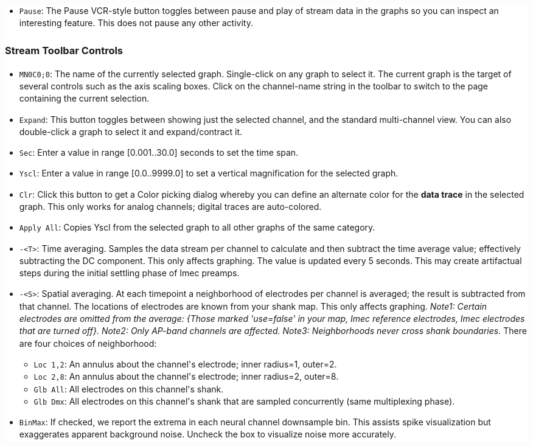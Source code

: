 * `Pause`: The Pause VCR-style button toggles between pause and play of
stream data in the graphs so you can inspect an interesting feature.
This does not pause any other activity.

### Stream Toolbar Controls

* `MN0C0;0`: The name of the currently selected graph. Single-click on
any graph to select it. The current graph is the target of several
controls such as the axis scaling boxes. Click on the channel-name
string in the toolbar to switch to the page containing the current selection.

* `Expand`: This button toggles between showing just the selected channel,
and the standard multi-channel view. You can also double-click a graph
to select it and expand/contract it.

* `Sec`: Enter a value in range [0.001..30.0] seconds to set the time span.

* `Yscl`: Enter a value in range [0.0..9999.0] to set a vertical magnification
for the selected graph.

* `Clr`: Click this button to get a Color picking dialog whereby you can
define an alternate color for the **data trace** in the selected graph.
This only works for analog channels; digital traces are auto-colored.

* `Apply All`: Copies Yscl from the selected graph to all other graphs
of the same category.

* `-<T>`: Time averaging. Samples the data stream per channel to calculate
and then subtract the time average value; effectively subtracting the DC
component. This only affects graphing. The value is updated every 5 seconds.
This may create artifactual steps during the initial settling phase of Imec
preamps.

* `-<S>`: Spatial averaging. At each timepoint a neighborhood of electrodes
per channel is averaged; the result is subtracted from that channel. The
locations of electrodes are known from your shank map. This only affects
graphing.
*Note1: Certain electrodes are omitted from the average: {Those marked
'use=false' in your map, Imec reference electrodes, Imec electrodes that
are turned off}.*
*Note2: Only AP-band channels are affected.*
*Note3: Neighborhoods never cross shank boundaries.*
There are four choices of neighborhood:
    + `Loc 1,2`: An annulus about the channel's electrode; inner radius=1,
    outer=2.
    + `Loc 2,8`: An annulus about the channel's electrode; inner radius=2,
    outer=8.
    + `Glb All`: All electrodes on this channel's shank.
    + `Glb Dmx`: All electrodes on this channel's shank that are sampled
    concurrently (same multiplexing phase).

* `BinMax`: If checked, we report the extrema in each neural channel
downsample bin. This assists spike visualization but exaggerates apparent
background noise. Uncheck the box to visualize noise more accurately.
